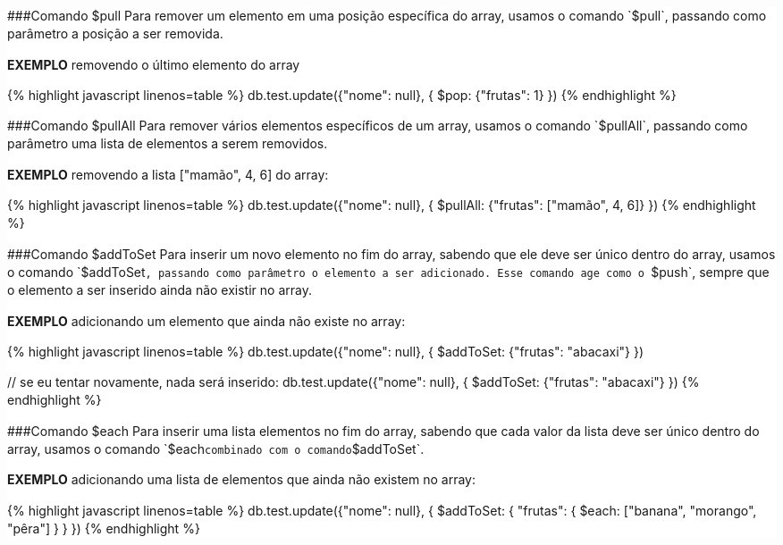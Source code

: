 ###Comando $pull
Para remover um elemento em uma posição específica do array, usamos o comando `$pull`, passando como parâmetro a posição a ser removida.

**EXEMPLO** removendo o último elemento do array

{% highlight javascript linenos=table %}
db.test.update({"nome": null}, {
  $pop: {"frutas": 1}
})
{% endhighlight %}

###Comando $pullAll
Para remover vários elementos específicos de um array, usamos o comando `$pullAll`, passando como parâmetro uma lista de elementos a serem removidos.

**EXEMPLO** removendo a lista ["mamão", 4, 6] do array:

{% highlight javascript linenos=table %}
db.test.update({"nome": null}, {
  $pullAll: {"frutas": ["mamão", 4, 6]}
})
{% endhighlight %}

###Comando $addToSet
Para inserir um novo elemento no fim do array, sabendo que ele deve ser único dentro do array, usamos o comando `$addToSet`, passando como parâmetro o elemento a ser adicionado. Esse comando age como o `$push`, sempre que o elemento a ser inserido ainda não existir no array.

**EXEMPLO** adicionando um elemento que ainda não existe no array:

{% highlight javascript linenos=table %}
db.test.update({"nome": null}, {
  $addToSet: {"frutas": "abacaxi"}
})

// se eu tentar novamente, nada será inserido:
db.test.update({"nome": null}, {
  $addToSet: {"frutas": "abacaxi"}
})
{% endhighlight %}

###Comando $each
Para inserir uma lista elementos no fim do array, sabendo que cada valor da lista deve ser único dentro do array, usamos o comando `$each` combinado com o comando `$addToSet`.

**EXEMPLO** adicionando uma lista de elementos que ainda não existem no array:

{% highlight javascript linenos=table %}
db.test.update({"nome": null}, {
  $addToSet: {
    "frutas": {
      $each: ["banana", "morango", "pêra"]
    }
  }
})
{% endhighlight %}
